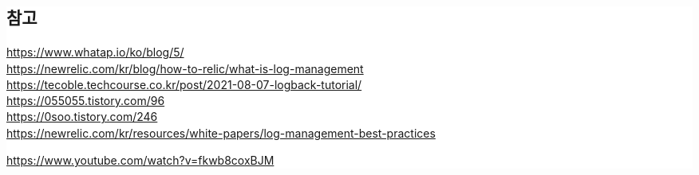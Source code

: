 ## 참고

https://www.whatap.io/ko/blog/5/ <br/>
https://newrelic.com/kr/blog/how-to-relic/what-is-log-management <br/>
https://tecoble.techcourse.co.kr/post/2021-08-07-logback-tutorial/<br/>
https://055055.tistory.com/96 <br/>
https://0soo.tistory.com/246 <br/>
https://newrelic.com/kr/resources/white-papers/log-management-best-practices <br/>

https://www.youtube.com/watch?v=fkwb8coxBJM
